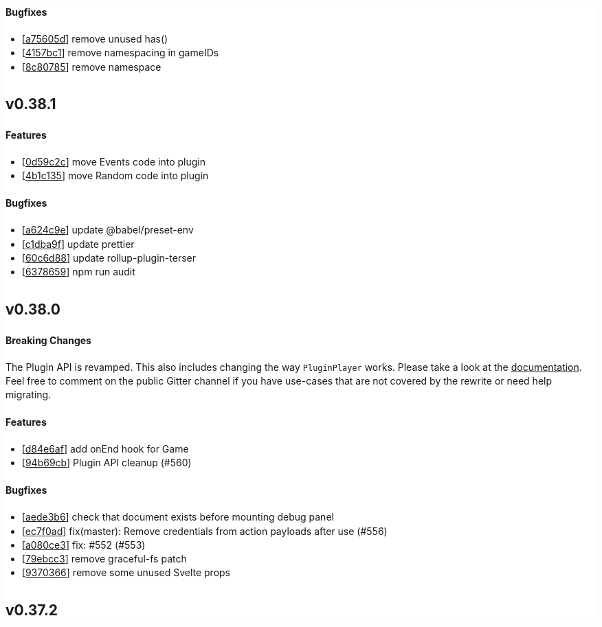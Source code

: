 #### Bugfixes

* [[a75605d](https://github.com/nicolodavis/boardgame.io/commit/a75605d)] remove unused has()
* [[4157bc1](https://github.com/nicolodavis/boardgame.io/commit/4157bc1)] remove namespacing in gameIDs
* [[8c80785](https://github.com/nicolodavis/boardgame.io/commit/8c80785)] remove namespace

## v0.38.1

#### Features

* [[0d59c2c](https://github.com/nicolodavis/boardgame.io/commit/0d59c2c)] move Events code into plugin
* [[4b1c135](https://github.com/nicolodavis/boardgame.io/commit/4b1c135)] move Random code into plugin

#### Bugfixes

* [[a624c9e](https://github.com/nicolodavis/boardgame.io/commit/a624c9e)] update @babel/preset-env
* [[c1dba9f](https://github.com/nicolodavis/boardgame.io/commit/c1dba9f)] update prettier
* [[60c6d88](https://github.com/nicolodavis/boardgame.io/commit/60c6d88)] update rollup-plugin-terser
* [[6378659](https://github.com/nicolodavis/boardgame.io/commit/6378659)] npm run audit

## v0.38.0

#### Breaking Changes

The Plugin API is revamped. This also includes changing the way
`PluginPlayer` works.  Please take a look at the
[documentation](https://boardgame.io/documentation/#/plugins).  Feel free to comment on the public Gitter
channel if you have use-cases that are not covered by the rewrite
or need help migrating.

#### Features

* [[d84e6af](https://github.com/nicolodavis/boardgame.io/commit/d84e6af)] add onEnd hook for Game
* [[94b69cb](https://github.com/nicolodavis/boardgame.io/commit/94b69cb)] Plugin API cleanup (#560)

#### Bugfixes

* [[aede3b6](https://github.com/nicolodavis/boardgame.io/commit/aede3b6)] check that document exists before mounting debug panel
* [[ec7f0ad](https://github.com/nicolodavis/boardgame.io/commit/ec7f0ad)] fix(master): Remove credentials from action payloads after use (#556)
* [[a080ce3](https://github.com/nicolodavis/boardgame.io/commit/a080ce3)] fix: #552 (#553)
* [[79ebcc3](https://github.com/nicolodavis/boardgame.io/commit/79ebcc3)] remove graceful-fs patch
* [[9370366](https://github.com/nicolodavis/boardgame.io/commit/9370366)] remove some unused Svelte props

## v0.37.2
